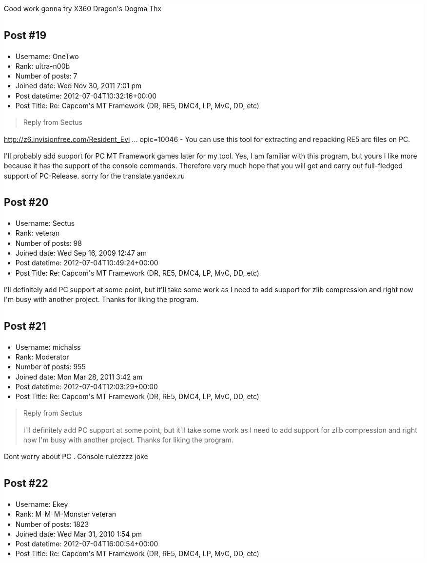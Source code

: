 Good work gonna try X360 Dragon's Dogma  Thx
## Post #19
- Username: OneTwo
- Rank: ultra-n00b
- Number of posts: 7
- Joined date: Wed Nov 30, 2011 7:01 pm
- Post datetime: 2012-07-04T10:32:16+00:00
- Post Title: Re: Capcom's MT Framework (DR, RE5, DMC4, LP, MvC, DD, etc)

> Reply from Sectus
>
> 
http://z6.invisionfree.com/Resident_Evi ... opic=10046 - You can use this tool for extracting and repacking RE5 arc files on PC.

I'll probably add support for PC MT Framework games later for my tool.
Yes, I am familiar with this program, but yours I like more  because it has the support of the console commands. Therefore very much hope that you will get and carry out full-fledged support of PC-Release.
sorry for the translate.yandex.ru
## Post #20
- Username: Sectus
- Rank: veteran
- Number of posts: 98
- Joined date: Wed Sep 16, 2009 12:47 am
- Post datetime: 2012-07-04T10:49:24+00:00
- Post Title: Re: Capcom's MT Framework (DR, RE5, DMC4, LP, MvC, DD, etc)

I'll definitely add PC support at some point, but it'll take some work as I need to add support for zlib compression and right now I'm busy with another project. Thanks for liking the program.
## Post #21
- Username: michalss
- Rank: Moderator
- Number of posts: 955
- Joined date: Mon Mar 28, 2011 3:42 am
- Post datetime: 2012-07-04T12:03:29+00:00
- Post Title: Re: Capcom's MT Framework (DR, RE5, DMC4, LP, MvC, DD, etc)

> Reply from Sectus
>
> I'll definitely add PC support at some point, but it'll take some work as I need to add support for zlib compression and right now I'm busy with another project. Thanks for liking the program.

Dont worry about PC . Console rulezzzz  joke
## Post #22
- Username: Ekey
- Rank: M-M-M-Monster veteran
- Number of posts: 1823
- Joined date: Wed Mar 31, 2010 1:54 pm
- Post datetime: 2012-07-04T16:00:54+00:00
- Post Title: Re: Capcom's MT Framework (DR, RE5, DMC4, LP, MvC, DD, etc)
